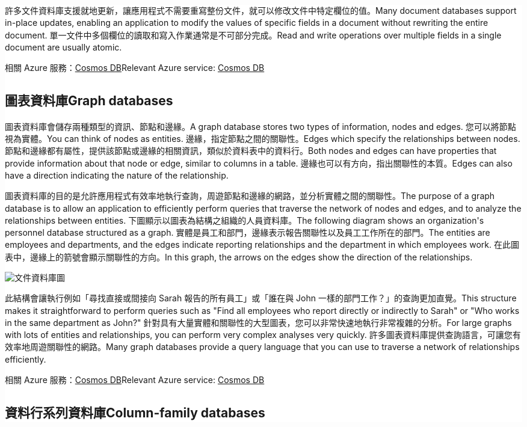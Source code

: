 <span data-ttu-id="f59d6-180">許多文件資料庫支援就地更新，讓應用程式不需要重寫整份文件，就可以修改文件中特定欄位的值。</span><span class="sxs-lookup"><span data-stu-id="f59d6-180">Many document databases support in-place updates, enabling an application to modify the values of specific fields in a document without rewriting the entire document.</span></span> <span data-ttu-id="f59d6-181">單一文件中多個欄位的讀取和寫入作業通常是不可部分完成。</span><span class="sxs-lookup"><span data-stu-id="f59d6-181">Read and write operations over multiple fields in a single document are usually atomic.</span></span>

<span data-ttu-id="f59d6-182">相關 Azure 服務：[Cosmos DB][cosmosdb]</span><span class="sxs-lookup"><span data-stu-id="f59d6-182">Relevant Azure service: [Cosmos DB][cosmosdb]</span></span>

## <a name="graph-databases"></a><span data-ttu-id="f59d6-183">圖表資料庫</span><span class="sxs-lookup"><span data-stu-id="f59d6-183">Graph databases</span></span>

<span data-ttu-id="f59d6-184">圖表資料庫會儲存兩種類型的資訊、節點和邊緣。</span><span class="sxs-lookup"><span data-stu-id="f59d6-184">A graph database stores two types of information, nodes and edges.</span></span> <span data-ttu-id="f59d6-185">您可以將節點視為實體。</span><span class="sxs-lookup"><span data-stu-id="f59d6-185">You can think of nodes as entities.</span></span> <span data-ttu-id="f59d6-186">邊緣，指定節點之間的關聯性。</span><span class="sxs-lookup"><span data-stu-id="f59d6-186">Edges which specify the relationships between nodes.</span></span> <span data-ttu-id="f59d6-187">節點和邊緣都有屬性，提供該節點或邊緣的相關資訊，類似於資料表中的資料行。</span><span class="sxs-lookup"><span data-stu-id="f59d6-187">Both nodes and edges can have properties that provide information about that node or edge, similar to columns in a table.</span></span> <span data-ttu-id="f59d6-188">邊緣也可以有方向，指出關聯性的本質。</span><span class="sxs-lookup"><span data-stu-id="f59d6-188">Edges can also have a direction indicating the nature of the relationship.</span></span>

<span data-ttu-id="f59d6-189">圖表資料庫的目的是允許應用程式有效率地執行查詢，周遊節點和邊緣的網路，並分析實體之間的關聯性。</span><span class="sxs-lookup"><span data-stu-id="f59d6-189">The purpose of a graph database is to allow an application to efficiently perform queries that traverse the network of nodes and edges, and to analyze the relationships between entities.</span></span> <span data-ttu-id="f59d6-190">下圖顯示以圖表為結構之組織的人員資料庫。</span><span class="sxs-lookup"><span data-stu-id="f59d6-190">The following diagram shows an organization's personnel database structured as a graph.</span></span> <span data-ttu-id="f59d6-191">實體是員工和部門，邊緣表示報告關聯性以及員工工作所在的部門。</span><span class="sxs-lookup"><span data-stu-id="f59d6-191">The entities are employees and departments, and the edges indicate reporting relationships and the department in which employees work.</span></span> <span data-ttu-id="f59d6-192">在此圖表中，邊緣上的箭號會顯示關聯性的方向。</span><span class="sxs-lookup"><span data-stu-id="f59d6-192">In this graph, the arrows on the edges show the direction of the relationships.</span></span>

![文件資料庫圖](./images/graph.png)

<span data-ttu-id="f59d6-194">此結構會讓執行例如「尋找直接或間接向 Sarah 報告的所有員工」或「誰在與 John 一樣的部門工作？」的查詢更加直覺。</span><span class="sxs-lookup"><span data-stu-id="f59d6-194">This structure makes it straightforward to perform queries such as "Find all employees who report directly or indirectly to Sarah" or "Who works in the same department as John?"</span></span> <span data-ttu-id="f59d6-195">針對具有大量實體和關聯性的大型圖表，您可以非常快速地執行非常複雜的分析。</span><span class="sxs-lookup"><span data-stu-id="f59d6-195">For large graphs with lots of entities and relationships, you can perform very complex analyses very quickly.</span></span> <span data-ttu-id="f59d6-196">許多圖表資料庫提供查詢語言，可讓您有效率地周遊關聯性的網路。</span><span class="sxs-lookup"><span data-stu-id="f59d6-196">Many graph databases provide a query language that you can use to traverse a network of relationships efficiently.</span></span>

<span data-ttu-id="f59d6-197">相關 Azure 服務：[Cosmos DB][cosmosdb]</span><span class="sxs-lookup"><span data-stu-id="f59d6-197">Relevant Azure service: [Cosmos DB][cosmosdb]</span></span>

## <a name="column-family-databases"></a><span data-ttu-id="f59d6-198">資料行系列資料庫</span><span class="sxs-lookup"><span data-stu-id="f59d6-198">Column-family databases</span></span>


[blob]: https://azure.microsoft.com/services/storage/blobs/
[cosmosdb]: https://azure.microsoft.com/services/cosmos-db/
[data-lake]: https://azure.microsoft.com/solutions/data-lake/
[file-storage]: https://azure.microsoft.com/services/storage/files/
[hbase]: /azure/hdinsight/hdinsight-hbase-overview
[mysql]: https://azure.microsoft.com/services/mysql/
[postgres]: https://azure.microsoft.com/services/postgresql/
[mariadb]: https://azure.microsoft.com/services/mariadb/
[redis-cache]: https://azure.microsoft.com/services/cache/
[search]: https://azure.microsoft.com/services/search/
[sql-db]: https://azure.microsoft.com/services/sql-database
[sql-dw]: https://azure.microsoft.com/services/sql-data-warehouse/
[time-series]: https://azure.microsoft.com/services/time-series-insights/